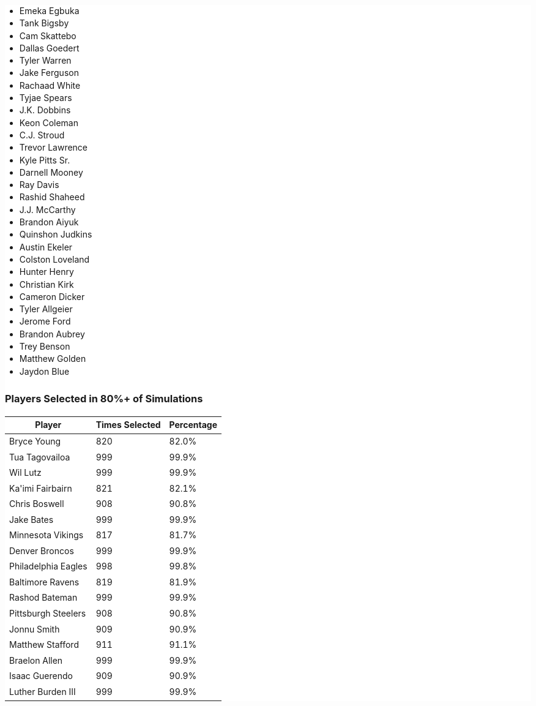 - Emeka Egbuka
- Tank Bigsby
- Cam Skattebo
- Dallas Goedert
- Tyler Warren
- Jake Ferguson
- Rachaad White
- Tyjae Spears
- J.K. Dobbins
- Keon Coleman
- C.J. Stroud
- Trevor Lawrence
- Kyle Pitts Sr.
- Darnell Mooney
- Ray Davis
- Rashid Shaheed
- J.J. McCarthy
- Brandon Aiyuk
- Quinshon Judkins
- Austin Ekeler
- Colston Loveland
- Hunter Henry
- Christian Kirk
- Cameron Dicker
- Tyler Allgeier
- Jerome Ford
- Brandon Aubrey
- Trey Benson
- Matthew Golden
- Jaydon Blue

### Players Selected in 80%+ of Simulations

| Player | Times Selected | Percentage |
|--------|----------------|------------|
| Bryce Young | 820 | 82.0% |
| Tua Tagovailoa | 999 | 99.9% |
| Wil Lutz | 999 | 99.9% |
| Ka'imi Fairbairn | 821 | 82.1% |
| Chris Boswell | 908 | 90.8% |
| Jake Bates | 999 | 99.9% |
| Minnesota Vikings | 817 | 81.7% |
| Denver Broncos | 999 | 99.9% |
| Philadelphia Eagles | 998 | 99.8% |
| Baltimore Ravens | 819 | 81.9% |
| Rashod Bateman | 999 | 99.9% |
| Pittsburgh Steelers | 908 | 90.8% |
| Jonnu Smith | 909 | 90.9% |
| Matthew Stafford | 911 | 91.1% |
| Braelon Allen | 999 | 99.9% |
| Isaac Guerendo | 909 | 90.9% |
| Luther Burden III | 999 | 99.9% |
